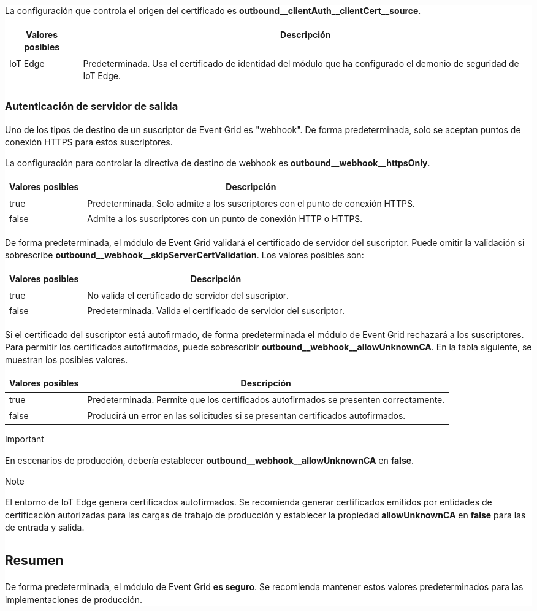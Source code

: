 La configuración que controla el origen del certificado es **outbound__clientAuth__clientCert__source**.

| Valores posibles | Descripción |
| ---------------- | ------------ |
| IoT Edge | Predeterminada. Usa el certificado de identidad del módulo que ha configurado el demonio de seguridad de IoT Edge.

### <a name="outbound-server-authentication"></a>Autenticación de servidor de salida

Uno de los tipos de destino de un suscriptor de Event Grid es "webhook". De forma predeterminada, solo se aceptan puntos de conexión HTTPS para estos suscriptores.

La configuración para controlar la directiva de destino de webhook es **outbound__webhook__httpsOnly**.

| Valores posibles | Descripción |
| ----------------  | ------------ |
| true | Predeterminada. Solo admite a los suscriptores con el punto de conexión HTTPS.
| false | Admite a los suscriptores con un punto de conexión HTTP o HTTPS.

De forma predeterminada, el módulo de Event Grid validará el certificado de servidor del suscriptor. Puede omitir la validación si sobrescribe **outbound__webhook__skipServerCertValidation**. Los valores posibles son:

| Valores posibles | Descripción |
| ----------------  | ------------ |
| true | No valida el certificado de servidor del suscriptor.
| false | Predeterminada. Valida el certificado de servidor del suscriptor.

Si el certificado del suscriptor está autofirmado, de forma predeterminada el módulo de Event Grid rechazará a los suscriptores. Para permitir los certificados autofirmados, puede sobrescribir **outbound__webhook__allowUnknownCA**. En la tabla siguiente, se muestran los posibles valores.

| Valores posibles | Descripción |
| ----------------  | ------------ |
| true | Predeterminada. Permite que los certificados autofirmados se presenten correctamente.
| false | Producirá un error en las solicitudes si se presentan certificados autofirmados.

>[!IMPORTANT]
>En escenarios de producción, debería establecer **outbound__webhook__allowUnknownCA** en **false**.

> [!NOTE]
>El entorno de IoT Edge genera certificados autofirmados. Se recomienda generar certificados emitidos por entidades de certificación autorizadas para las cargas de trabajo de producción y establecer la propiedad **allowUnknownCA** en **false** para las de entrada y salida.

## <a name="summary"></a>Resumen

De forma predeterminada, el módulo de Event Grid **es seguro**. Se recomienda mantener estos valores predeterminados para las implementaciones de producción.
